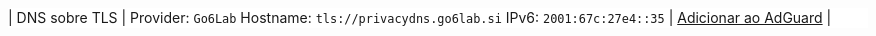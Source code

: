 | DNS sobre TLS       | Provider: `Go6Lab` Hostname: `tls://privacydns.go6lab.si` IPv6: `2001:67c:27e4::35`                                  | [Adicionar ao AdGuard](sdns://AwAAAAAAAAAAAAAUcHJpdmFjeWRucy5nbzZsYWIuc2k)      |
